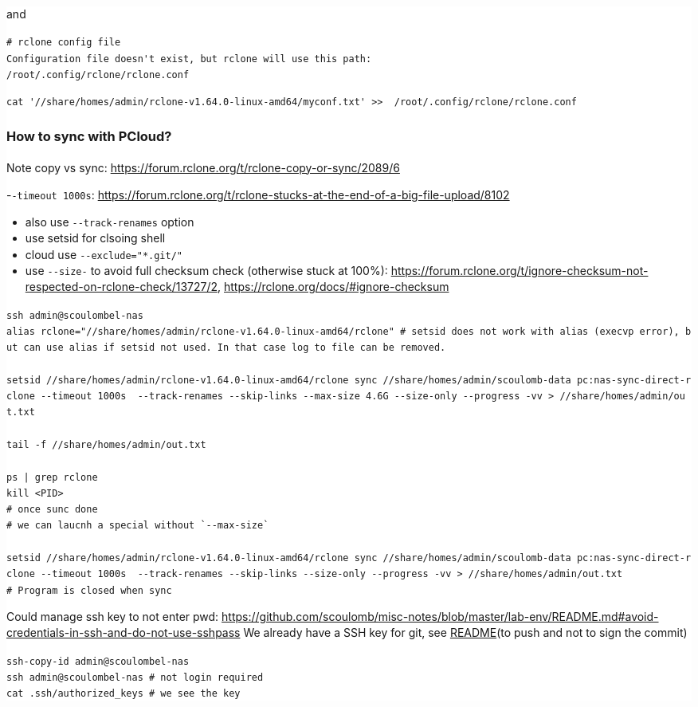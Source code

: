 and 

````
# rclone config file
Configuration file doesn't exist, but rclone will use this path:
/root/.config/rclone/rclone.conf
````

````
cat '//share/homes/admin/rclone-v1.64.0-linux-amd64/myconf.txt' >>  /root/.config/rclone/rclone.conf

````

### How to sync with PCloud?

Note copy vs sync: https://forum.rclone.org/t/rclone-copy-or-sync/2089/6

-`-timeout 1000s`:  https://forum.rclone.org/t/rclone-stucks-at-the-end-of-a-big-file-upload/8102
- also use `--track-renames` option 
- use setsid for clsoing shell
- cloud use `--exclude="*.git/"`
- use `--size-` to avoid full checksum check (otherwise stuck at 100%): https://forum.rclone.org/t/ignore-checksum-not-respected-on-rclone-check/13727/2, https://rclone.org/docs/#ignore-checksum

````
ssh admin@scoulombel-nas
alias rclone="//share/homes/admin/rclone-v1.64.0-linux-amd64/rclone" # setsid does not work with alias (execvp error), but can use alias if setsid not used. In that case log to file can be removed.

setsid //share/homes/admin/rclone-v1.64.0-linux-amd64/rclone sync //share/homes/admin/scoulomb-data pc:nas-sync-direct-rclone --timeout 1000s  --track-renames --skip-links --max-size 4.6G --size-only --progress -vv > //share/homes/admin/out.txt

tail -f //share/homes/admin/out.txt

ps | grep rclone
kill <PID>
# once sunc done
# we can laucnh a special without `--max-size`

setsid //share/homes/admin/rclone-v1.64.0-linux-amd64/rclone sync //share/homes/admin/scoulomb-data pc:nas-sync-direct-rclone --timeout 1000s  --track-renames --skip-links --size-only --progress -vv > //share/homes/admin/out.txt
# Program is closed when sync
````

Could manage ssh key to not enter pwd: https://github.com/scoulomb/misc-notes/blob/master/lab-env/README.md#avoid-credentials-in-ssh-and-do-not-use-sshpass
We already have a SSH key for git, see [README](../../README.md#some-initial-setup)(to push and not to sign the commit)

````
ssh-copy-id admin@scoulombel-nas
ssh admin@scoulombel-nas # not login required
cat .ssh/authorized_keys # we see the key
````
